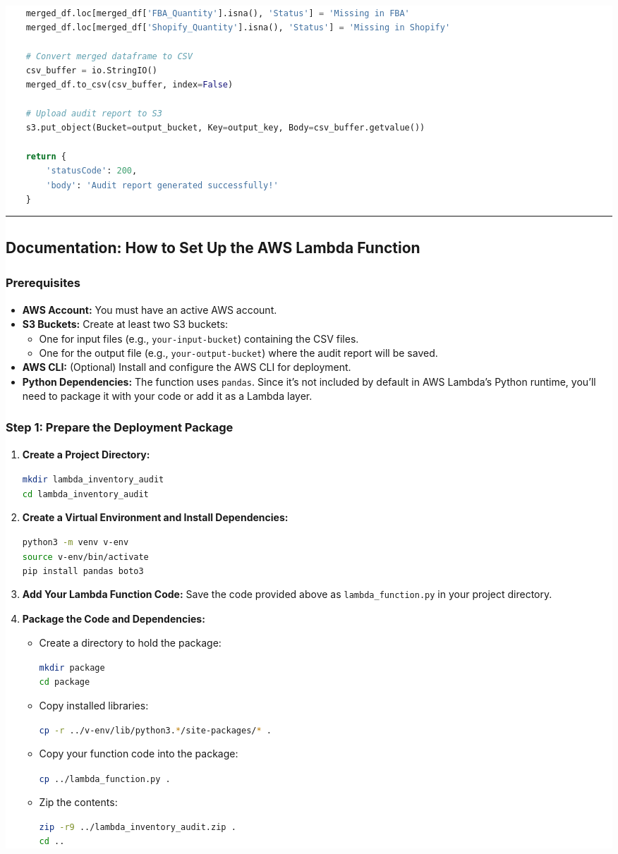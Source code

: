 ```python
    merged_df.loc[merged_df['FBA_Quantity'].isna(), 'Status'] = 'Missing in FBA'
    merged_df.loc[merged_df['Shopify_Quantity'].isna(), 'Status'] = 'Missing in Shopify'
    
    # Convert merged dataframe to CSV
    csv_buffer = io.StringIO()
    merged_df.to_csv(csv_buffer, index=False)
    
    # Upload audit report to S3
    s3.put_object(Bucket=output_bucket, Key=output_key, Body=csv_buffer.getvalue())
    
    return {
        'statusCode': 200,
        'body': 'Audit report generated successfully!'
    }
```

---

## Documentation: How to Set Up the AWS Lambda Function

### Prerequisites
- **AWS Account:** You must have an active AWS account.
- **S3 Buckets:** Create at least two S3 buckets:
  - One for input files (e.g., `your-input-bucket`) containing the CSV files.
  - One for the output file (e.g., `your-output-bucket`) where the audit report will be saved.
- **AWS CLI:** (Optional) Install and configure the AWS CLI for deployment.
- **Python Dependencies:** The function uses `pandas`. Since it’s not included by default in AWS Lambda’s Python runtime, you’ll need to package it with your code or add it as a Lambda layer.

### Step 1: Prepare the Deployment Package

1. **Create a Project Directory:**
   ```bash
   mkdir lambda_inventory_audit
   cd lambda_inventory_audit
   ```

2. **Create a Virtual Environment and Install Dependencies:**
   ```bash
   python3 -m venv v-env
   source v-env/bin/activate
   pip install pandas boto3
   ```

3. **Add Your Lambda Function Code:**
   Save the code provided above as `lambda_function.py` in your project directory.

4. **Package the Code and Dependencies:**
   - Create a directory to hold the package:
     ```bash
     mkdir package
     cd package
     ```
   - Copy installed libraries:
     ```bash
     cp -r ../v-env/lib/python3.*/site-packages/* .
     ```
   - Copy your function code into the package:
     ```bash
     cp ../lambda_function.py .
     ```
   - Zip the contents:
     ```bash
     zip -r9 ../lambda_inventory_audit.zip .
     cd ..